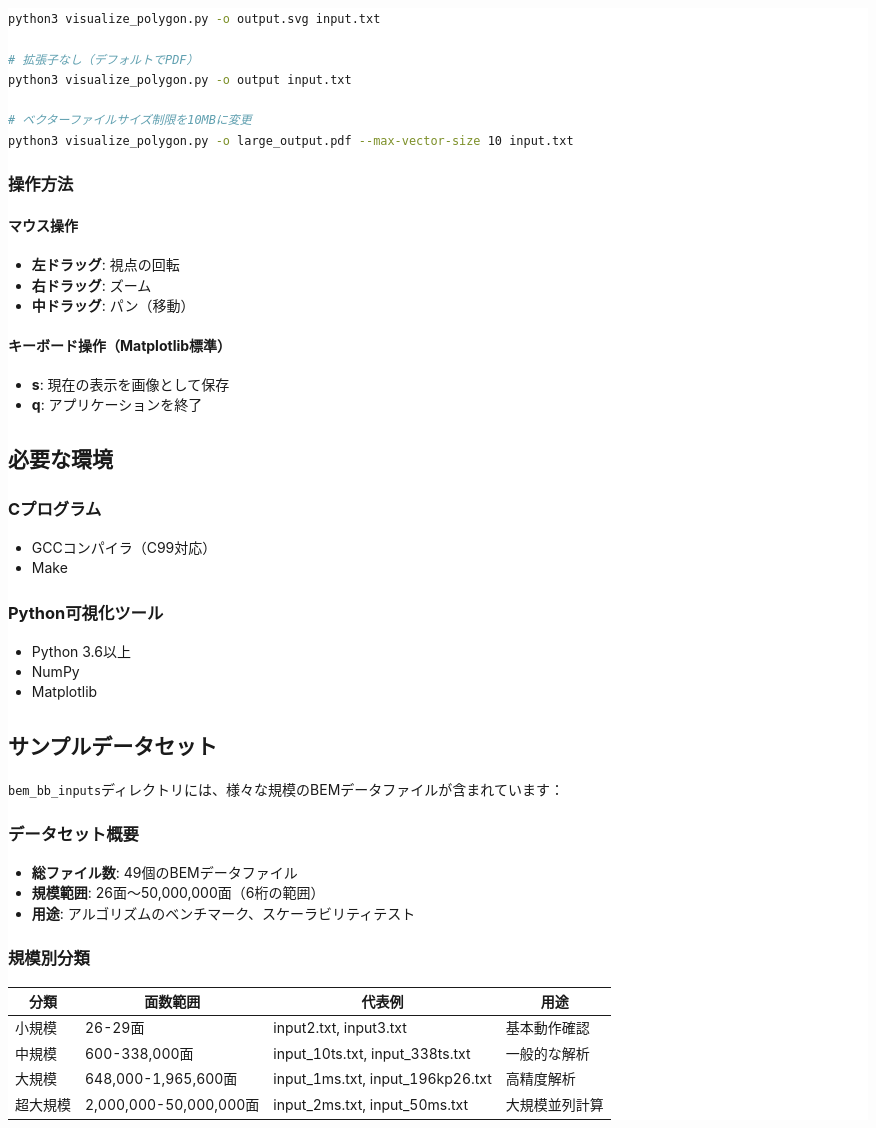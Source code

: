 ```bash
python3 visualize_polygon.py -o output.svg input.txt

# 拡張子なし（デフォルトでPDF）
python3 visualize_polygon.py -o output input.txt

# ベクターファイルサイズ制限を10MBに変更
python3 visualize_polygon.py -o large_output.pdf --max-vector-size 10 input.txt
```

### 操作方法

#### マウス操作
- **左ドラッグ**: 視点の回転
- **右ドラッグ**: ズーム
- **中ドラッグ**: パン（移動）

#### キーボード操作（Matplotlib標準）
- **s**: 現在の表示を画像として保存
- **q**: アプリケーションを終了

## 必要な環境

### Cプログラム
- GCCコンパイラ（C99対応）
- Make

### Python可視化ツール
- Python 3.6以上
- NumPy
- Matplotlib

## サンプルデータセット

`bem_bb_inputs`ディレクトリには、様々な規模のBEMデータファイルが含まれています：

### データセット概要
- **総ファイル数**: 49個のBEMデータファイル
- **規模範囲**: 26面～50,000,000面（6桁の範囲）
- **用途**: アルゴリズムのベンチマーク、スケーラビリティテスト

### 規模別分類
| 分類 | 面数範囲 | 代表例 | 用途 |
|------|----------|--------|------|
| 小規模 | 26-29面 | input2.txt, input3.txt | 基本動作確認 |
| 中規模 | 600-338,000面 | input_10ts.txt, input_338ts.txt | 一般的な解析 |
| 大規模 | 648,000-1,965,600面 | input_1ms.txt, input_196kp26.txt | 高精度解析 |
| 超大規模 | 2,000,000-50,000,000面 | input_2ms.txt, input_50ms.txt | 大規模並列計算 |

